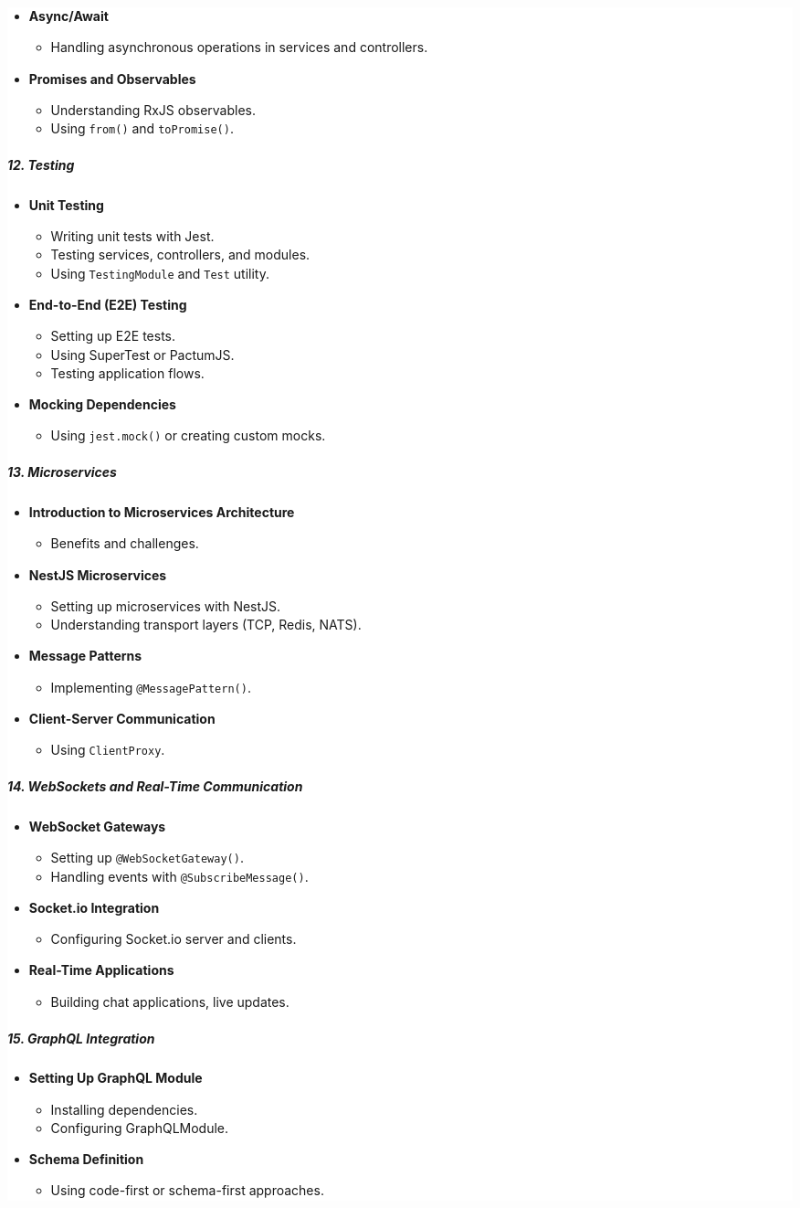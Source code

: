 - **Async/Await**
  - Handling asynchronous operations in services and controllers.

- **Promises and Observables**
  - Understanding RxJS observables.
  - Using `from()` and `toPromise()`.

##### **12. Testing**

- **Unit Testing**
  - Writing unit tests with Jest.
  - Testing services, controllers, and modules.
  - Using `TestingModule` and `Test` utility.

- **End-to-End (E2E) Testing**
  - Setting up E2E tests.
  - Using SuperTest or PactumJS.
  - Testing application flows.

- **Mocking Dependencies**
  - Using `jest.mock()` or creating custom mocks.

##### **13. Microservices**

- **Introduction to Microservices Architecture**
  - Benefits and challenges.

- **NestJS Microservices**
  - Setting up microservices with NestJS.
  - Understanding transport layers (TCP, Redis, NATS).

- **Message Patterns**
  - Implementing `@MessagePattern()`.

- **Client-Server Communication**
  - Using `ClientProxy`.

##### **14. WebSockets and Real-Time Communication**

- **WebSocket Gateways**
  - Setting up `@WebSocketGateway()`.
  - Handling events with `@SubscribeMessage()`.

- **Socket.io Integration**
  - Configuring Socket.io server and clients.

- **Real-Time Applications**
  - Building chat applications, live updates.

##### **15. GraphQL Integration**

- **Setting Up GraphQL Module**
  - Installing dependencies.
  - Configuring GraphQLModule.

- **Schema Definition**
  - Using code-first or schema-first approaches.
